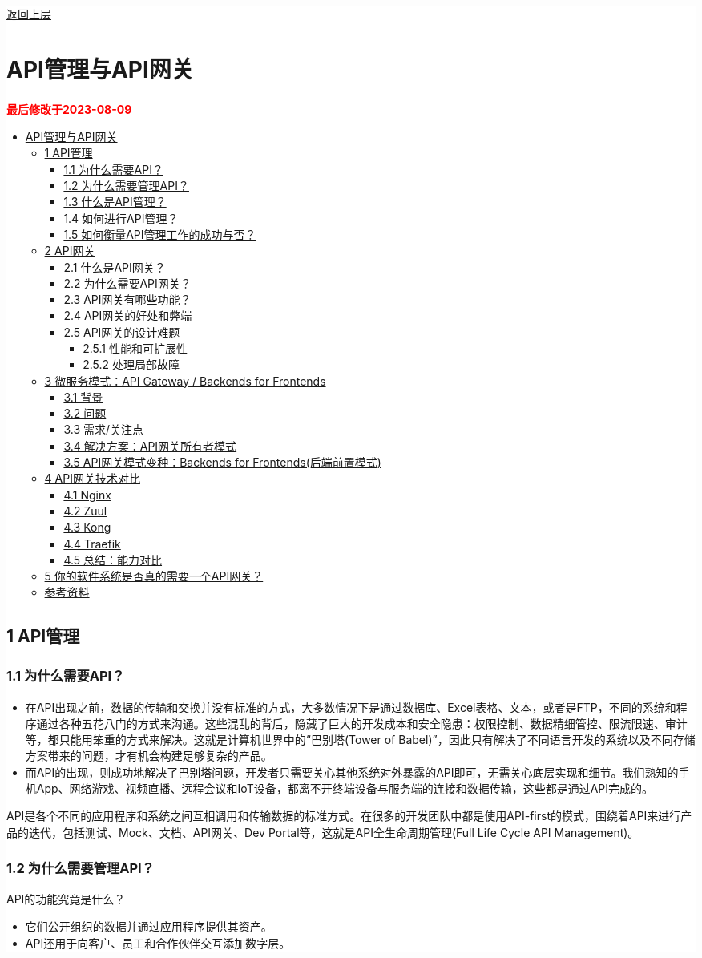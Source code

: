 [返回上层](./README.md)

# API管理与API网关

<strong><font color="red">最后修改于2023-08-09</font></strong>

- [API管理与API网关](#api管理与api网关)
  - [1 API管理](#1-api管理)
    - [1.1 为什么需要API？](#11-为什么需要api)
    - [1.2 为什么需要管理API？](#12-为什么需要管理api)
    - [1.3 什么是API管理？](#13-什么是api管理)
    - [1.4 如何进行API管理？](#14-如何进行api管理)
    - [1.5 如何衡量API管理工作的成功与否？](#15-如何衡量api管理工作的成功与否)
  - [2 API网关](#2-api网关)
    - [2.1 什么是API网关？](#21-什么是api网关)
    - [2.2 为什么需要API网关？](#22-为什么需要api网关)
    - [2.3 API网关有哪些功能？](#23-api网关有哪些功能)
    - [2.4 API网关的好处和弊端](#24-api网关的好处和弊端)
    - [2.5 API网关的设计难题](#25-api网关的设计难题)
      - [2.5.1 性能和可扩展性](#251-性能和可扩展性)
      - [2.5.2 处理局部故障](#252-处理局部故障)
  - [3 微服务模式：API Gateway / Backends for Frontends](#3-微服务模式api-gateway--backends-for-frontends)
    - [3.1 背景](#31-背景)
    - [3.2 问题](#32-问题)
    - [3.3 需求/关注点](#33-需求关注点)
    - [3.4 解决方案：API网关所有者模式](#34-解决方案api网关所有者模式)
    - [3.5 API网关模式变种：Backends for Frontends(后端前置模式)](#35-api网关模式变种backends-for-frontends后端前置模式)
  - [4 API网关技术对比](#4-api网关技术对比)
    - [4.1 Nginx](#41-nginx)
    - [4.2 Zuul](#42-zuul)
    - [4.3 Kong](#43-kong)
    - [4.4 Traefik](#44-traefik)
    - [4.5 总结：能力对比](#45-总结能力对比)
  - [5 你的软件系统是否真的需要一个API网关？](#5-你的软件系统是否真的需要一个api网关)
  - [参考资料](#参考资料)

## 1 API管理
### 1.1 为什么需要API？
* 在API出现之前，数据的传输和交换并没有标准的方式，大多数情况下是通过数据库、Excel表格、文本，或者是FTP，不同的系统和程序通过各种五花八门的方式来沟通。这些混乱的背后，隐藏了巨大的开发成本和安全隐患：权限控制、数据精细管控、限流限速、审计等，都只能用笨重的方式来解决。这就是计算机世界中的“巴别塔(Tower of Babel)”，因此只有解决了不同语言开发的系统以及不同存储方案带来的问题，才有机会构建足够复杂的产品。
* 而API的出现，则成功地解决了巴别塔问题，开发者只需要关心其他系统对外暴露的API即可，无需关心底层实现和细节。我们熟知的手机App、网络游戏、视频直播、远程会议和IoT设备，都离不开终端设备与服务端的连接和数据传输，这些都是通过API完成的。

API是各个不同的应用程序和系统之间互相调用和传输数据的标准方式。在很多的开发团队中都是使用API-first的模式，围绕着API来进行产品的迭代，包括测试、Mock、文档、API网关、Dev Portal等，这就是API全生命周期管理(Full Life Cycle API Management)。

### 1.2 为什么需要管理API？
API的功能究竟是什么？
* 它们公开组织的数据并通过应用程序提供其资产。
* API还用于向客户、员工和合作伙伴交互添加数字层。
